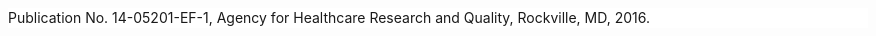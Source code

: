 Publication No. 14-05201-EF-1, Agency for Healthcare Research and Quality, Rockville, MD,
2016.
[^28]: Nelson et al., “Screening for Breast Cancer,” 16.
[^29]: G. De Angelis et al., “Twenty Years of PSA: From Prostate Antigen to Tumor Marker,” Reviews in
Urology 9, no. 3 (Summer 2007): 113–23.
[^30]: W. J. Catalona et al., “Selection of Optimal Prostate Specific Antigen Cutoffs for Early Detection
of Prostate Cancer: Receiver Operating Characteristic Curves,” Journal of Urology 152, no. 6,
part 1 (1994): 2037–42; I. M. Thompson et al., “Prevalence of Prostate Cancer among Men with a
Prostate-Specific Antigen Level < or = 4.0 ng per Milliliter,” New England Journal of Medicine
350 (2004): 2239–46.
[^31]: G. L. Andriole et al. (PLCO Project Team), “Mortality Results from a Randomized Prostate-
Cancer Screening Trial,” New England Journal of Medicine 360, no. 13 (2009): 1310–19.
[^32]: F. H. Schröder et al. (ERSPC Investigators), “Screening and Prostate Cancer Mortality in a
Randomized European Study,” New England Journal of Medicine 360, no. 13 (2009): 1320–28.
[^33]: R. M. Martin et al. (CAP Trial Group), “Effect of a Low-Intensity PSA-based Screening
Intervention on Prostate Cancer Mortality: The CAP Randomized Clinical Trial,” JAMA 319, no. 9
(2018): 883–95.
[^34]: S. Loeb et al., “Complications after Prostate Biopsy: Data from SEER-Medicare,” Journal of
Urology 186 (2011): 1830–34.
[^35]: F. Fang et al., “Immediate Risk of Suicide and Cardiovascular Death After a Prostate Cancer
Diagnosis: Cohort Study in the United States,” Journal of the National Cancer Institute 102
(2010): 307–14.
[^36]: J. J. Fenton et al., “Prostate-Specific Antigen–Based Screening for Prostate Cancer Evidence
Report and Systematic Review for the US Preventive Services Task Force,” JAMA 319, no. 18
(2018): 1914–31.
[^37]: “Final Recommendation Statement. Prostate Cancer: Screening.” US Preventative Services Task
Force. https://www.uspreventiveservicestaskforce.org/uspstf/recommendation/prostate-cancer-
screening.
[^38]: H. S. Ahn, “Korea’s Thyroid Cancer ‘Epidemic’: Screening and Overdiagnosis,” New England
Journal of Medicine 371 (2014): 1765–67.
[^39]: H. R. Harach, K. O. Franssila, and V. M. Wasenius, “Occult Papillary Carcinoma of the Thyroid: A
‘Normal’ Finding in Finland—A Systematic Autopsy Study,” Cancer 56 (1985): 531–38


[^1]: E. S. Ford et al., “Explaining the Decrease in U.S. Deaths from Coronary Disease, 1980–2000,”
[^2]: H. K. Weir et al., “Heart Disease and Cancer Deaths: Trends and Projections in the United States,
[^3]: K. G. Hastings et al., “Socioeconomic Differences in the Epidemiologic Transition from Heart
[^4]: Stacy Simon, “Facts & Figures 2019: US Cancer Death Rate Has Dropped 27% in 25 Years,”
[^5]: Anthony Komaroff, “Surgeon General’s 1964 Report: Making Smoking History,” Harvard Health
[^6]: Centers for Disease Control and Prevention, “Smoking Is Down, but Almost 38 Million American
[^7]: Islami et al., “Proportion and Number of Cancer Cases and Deaths Attributable to Potentially
[^8]: M. Inoue and S. Tsugane, “Epidemiology of Gastric Cancer in Japan,” Postgraduate Medical
[^9]: T. Tonda et al., “Detecting a Local Cohort Effect for Cancer Mortality Data Using a Varying
[^10]: Y. Chen et al., “Excess Body Weight and the Risk of Primary Liver Cancer: An Updated Meta-
[^11]: H. C. Taylor and H. B. Guyer, “A Seven-Year History of Early Cervical Cancer,” American
[^12]: P. J. Shaw, “The History of Cervical Screening—I: The Pap Test,” Journal of Obstetrics and
[^13]: G. N. Papanicolaou and H. F. Traut, “The Diagnostic Value of Vaginal Smears in Carcinoma of the
[^14]: “History of Cancer Screening and Early Detection.” American Cancer Society.
[^15]: J. P. Lockhart-Mummery and C. Dukes, “The Precancerous Changes in the Rectum and Colon,”
[^16]: V. A. Gilbertsen and J. M. Nelms, “The Prevention of Invasive Cancer of the Rectum,” Cancer 41
[^17]: S. J. Sinawer, “The History of Colorectal Cancer Screening: A Personal Perspective,” Digestive
[^18]: S. J. Winawer et al., “Prevention of Colorectal Cancer by Colonoscopic Polypectomy: The National
[^19]: A. G. Zauber et al., “Colonoscopic Polypectomy and Long-Term Prevention of Colorectal-Cancer
[^20]: J. S. Mandel et al., “Reducing Mortality from Colorectal Cancer by Screening for Fecal Occult
[^21]: Centers for Disease Control and Prevention, “Vital Signs: Colorectal Cancer Screening Test Use—
[^22]: P. C. Gøtzsche and K. J. Jørgensen. “Screening for Breast Cancer with Mammography,”
[^23]: N. Biller-Andorno and P. Juni, “Abolishing Mammography Screening Programs? A View from the
[^24]: A. Bleyer and H. G. Welch, “Effect of Three Decades of Screening Mammography on Breast-
[^25]: Magnus Løberg et al., “Benefits and Harms of Mammography Screening,” Breast Cancer
[^26]: H. J. Burstein et al., “Ductal Carcinoma In Situ of the Breast,” New England Journal of
[^27]: H. D. Nelson et al., “Screening for Breast Cancer: A Systematic Review to Update the 2009 U.S.